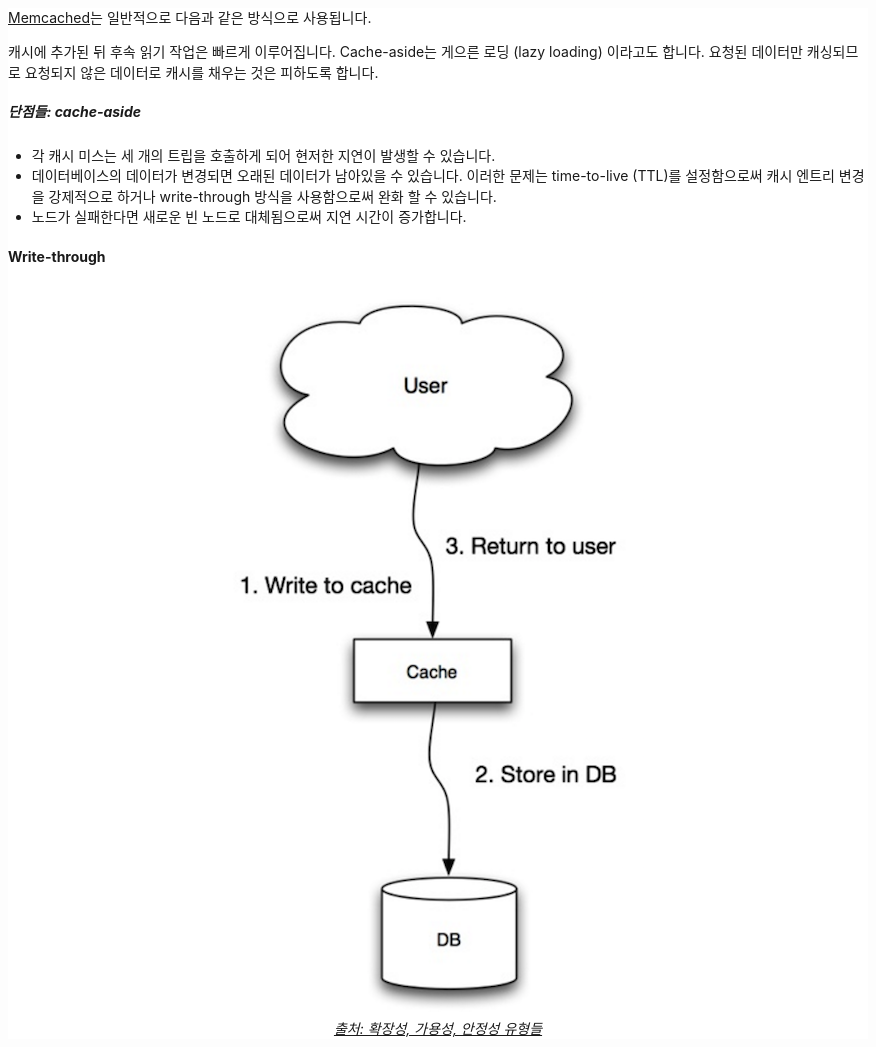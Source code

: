 [Memcached](https://memcached.org/)는 일반적으로 다음과 같은 방식으로 사용됩니다.

캐시에 추가된 뒤 후속 읽기 작업은 빠르게 이루어집니다. Cache-aside는 게으른 로딩 (lazy loading) 이라고도 합니다. 요청된 데이터만 캐싱되므로 요청되지 않은 데이터로 캐시를 채우는 것은 피하도록 합니다.

##### 단점들: cache-aside

* 각 캐시 미스는 세 개의 트립을 호출하게 되어 현저한 지연이 발생할 수 있습니다.
* 데이터베이스의 데이터가 변경되면 오래된 데이터가 남아있을 수 있습니다. 이러한 문제는 time-to-live (TTL)를 설정함으로써 캐시 엔트리 변경을 강제적으로 하거나 write-through 방식을 사용함으로써 완화 할 수 있습니다.
* 노드가 실패한다면 새로운 빈 노드로 대체됨으로써 지연 시간이 증가합니다.

#### Write-through

<p align="center">
  <img src="images/0vBc0hN.png">
  <br/>
  <i><a href=http://www.slideshare.net/jboner/scalability-availability-stability-patterns/>출처: 확장성, 가용성, 안정성 유형들</a></i>
</p>
